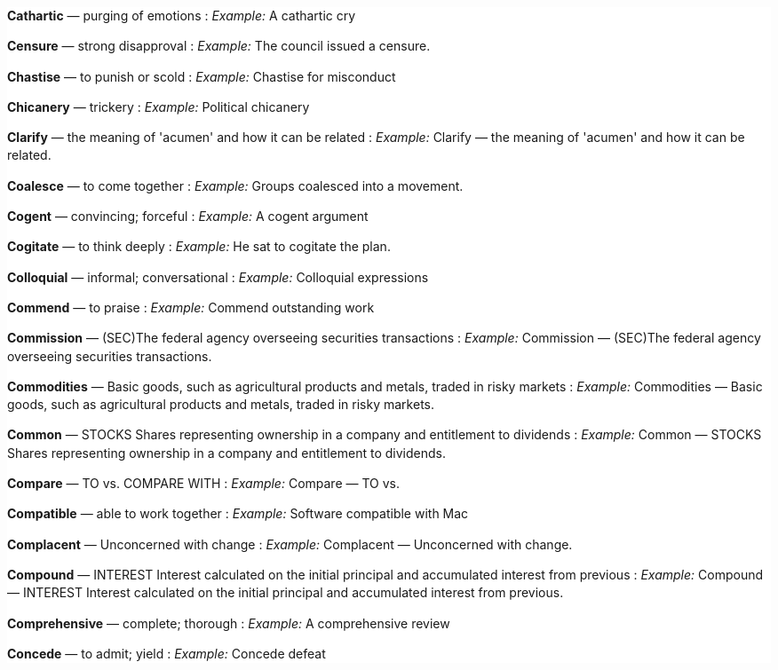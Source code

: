 **Cathartic** — purging of emotions
: _Example:_ A cathartic cry

**Censure** — strong disapproval
: _Example:_ The council issued a censure.

**Chastise** — to punish or scold
: _Example:_ Chastise for misconduct

**Chicanery** — trickery
: _Example:_ Political chicanery

**Clarify** — the meaning of 'acumen' and how it can be related
: _Example:_ Clarify — the meaning of 'acumen' and how it can be related.

**Coalesce** — to come together
: _Example:_ Groups coalesced into a movement.

**Cogent** — convincing; forceful
: _Example:_ A cogent argument

**Cogitate** — to think deeply
: _Example:_ He sat to cogitate the plan.

**Colloquial** — informal; conversational
: _Example:_ Colloquial expressions

**Commend** — to praise
: _Example:_ Commend outstanding work

**Commission** — (SEC)The federal agency overseeing securities transactions
: _Example:_ Commission — (SEC)The federal agency overseeing securities transactions.

**Commodities** — Basic goods, such as agricultural products and metals, traded in risky markets
: _Example:_ Commodities — Basic goods, such as agricultural products and metals, traded in risky markets.

**Common** — STOCKS Shares representing ownership in a company and entitlement to dividends
: _Example:_ Common — STOCKS Shares representing ownership in a company and entitlement to dividends.

**Compare** — TO vs. COMPARE WITH
: _Example:_ Compare — TO vs.

**Compatible** — able to work together
: _Example:_ Software compatible with Mac

**Complacent** — Unconcerned with change
: _Example:_ Complacent — Unconcerned with change.

**Compound** — INTEREST Interest calculated on the initial principal and accumulated interest from previous
: _Example:_ Compound — INTEREST Interest calculated on the initial principal and accumulated interest from previous.

**Comprehensive** — complete; thorough
: _Example:_ A comprehensive review

**Concede** — to admit; yield
: _Example:_ Concede defeat
